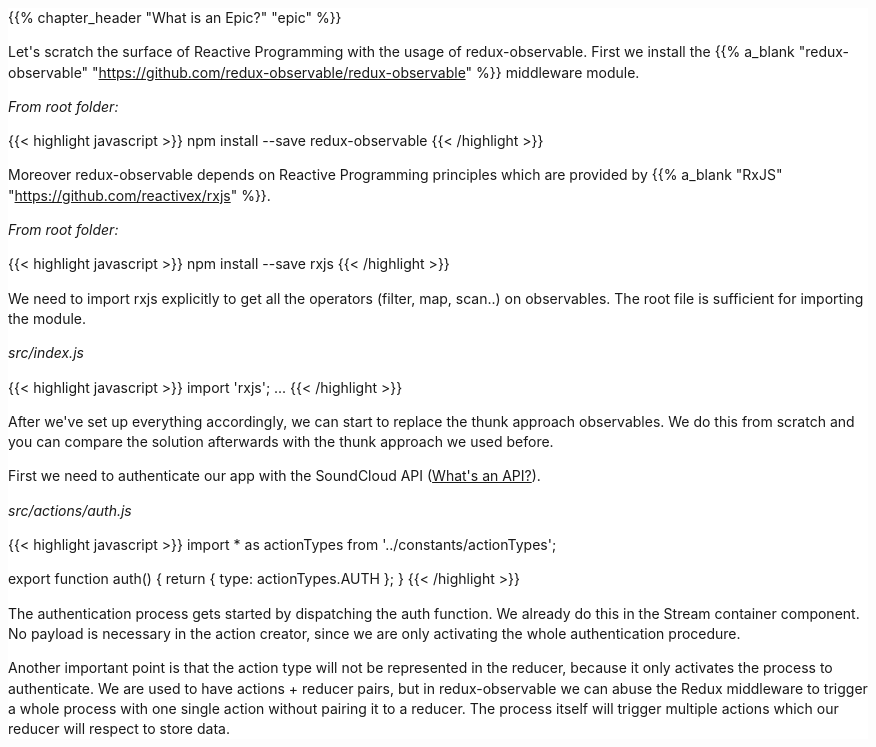 {{% chapter_header "What is an Epic?" "epic" %}}

Let's scratch the surface of Reactive Programming with the usage of redux-observable. First we install the {{% a_blank "redux-observable" "https://github.com/redux-observable/redux-observable" %}} middleware module.

*From root folder:*

{{< highlight javascript >}}
npm install --save redux-observable
{{< /highlight >}}

Moreover redux-observable depends on Reactive Programming principles which are provided by {{% a_blank "RxJS" "https://github.com/reactivex/rxjs" %}}.

*From root folder:*

{{< highlight javascript >}}
npm install --save rxjs
{{< /highlight >}}

We need to import rxjs explicitly to get all the operators (filter, map, scan..) on observables. The root file is sufficient for importing the module.

*src/index.js*

{{< highlight javascript >}}
import 'rxjs';
...
{{< /highlight >}}

After we've set up everything accordingly, we can start to replace the thunk approach observables. We do this from scratch and you can compare the solution afterwards with the thunk approach we used before.

First we need to authenticate our app with the SoundCloud API ([What's an API?](https://www.robinwieruch.de/what-is-an-api-javascript/)).

*src/actions/auth.js*

{{< highlight javascript >}}
import * as actionTypes from '../constants/actionTypes';

export function auth() {
  return {
    type: actionTypes.AUTH
  };
}
{{< /highlight >}}

The authentication process gets started by dispatching the auth function. We already do this in the Stream container component. No payload is necessary in the action creator, since we are only activating the whole authentication procedure.

Another important point is that the action type will not be represented in the reducer, because it only activates the process to authenticate. We are used to have actions + reducer pairs, but in redux-observable we can abuse the Redux middleware to trigger a whole process with one single action without pairing it to a reducer. The process itself will trigger multiple actions which our reducer will respect to store data.
